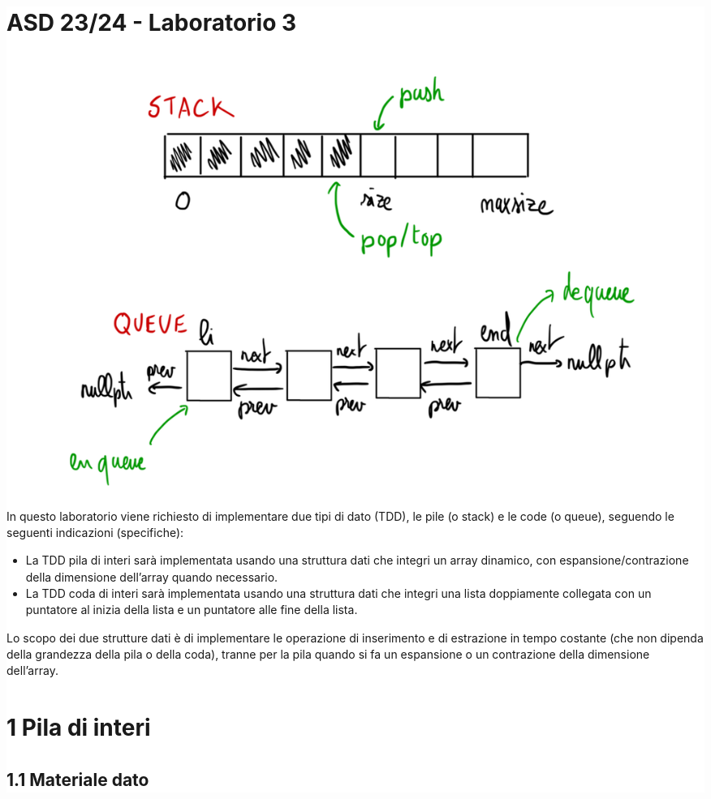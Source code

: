 # ASD 23/24 - Laboratorio 3

![Alt Text](src/stack-queue.png)

In questo laboratorio viene richiesto di implementare due tipi di dato (TDD), le pile (o stack) e le code (o queue), seguendo
le seguenti indicazioni (specifiche):

- La TDD pila di interi sarà implementata usando una struttura dati che integri un array dinamico, con espansione/contrazione della dimensione dell’array quando necessario.
- La TDD coda di interi sarà implementata usando una struttura dati che integri una lista doppiamente collegata con un puntatore al inizia della lista e un puntatore alle fine della lista.

Lo scopo dei due strutture dati è di implementare le operazione di inserimento e di estrazione in tempo costante (che non
dipenda della grandezza della pila o della coda), tranne per la pila quando si fa un espansione o un contrazione della dimensione
dell’array.

# 1 Pila di interi

## 1.1 Materiale dato
